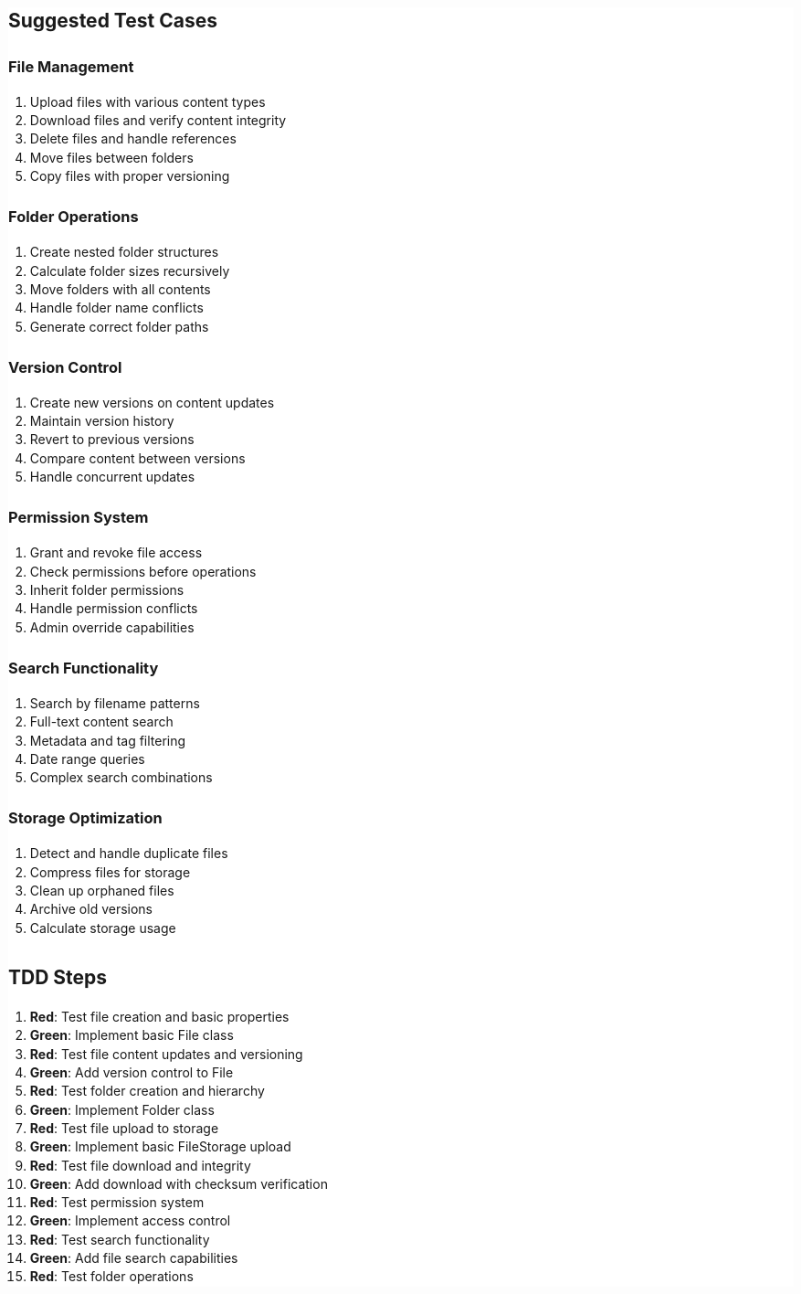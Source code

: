 ## Suggested Test Cases

### File Management
1. Upload files with various content types
2. Download files and verify content integrity
3. Delete files and handle references
4. Move files between folders
5. Copy files with proper versioning

### Folder Operations
1. Create nested folder structures
2. Calculate folder sizes recursively
3. Move folders with all contents
4. Handle folder name conflicts
5. Generate correct folder paths

### Version Control
1. Create new versions on content updates
2. Maintain version history
3. Revert to previous versions
4. Compare content between versions
5. Handle concurrent updates

### Permission System
1. Grant and revoke file access
2. Check permissions before operations
3. Inherit folder permissions
4. Handle permission conflicts
5. Admin override capabilities

### Search Functionality
1. Search by filename patterns
2. Full-text content search
3. Metadata and tag filtering
4. Date range queries
5. Complex search combinations

### Storage Optimization
1. Detect and handle duplicate files
2. Compress files for storage
3. Clean up orphaned files
4. Archive old versions
5. Calculate storage usage

## TDD Steps

1. **Red**: Test file creation and basic properties
2. **Green**: Implement basic File class
3. **Red**: Test file content updates and versioning
4. **Green**: Add version control to File
5. **Red**: Test folder creation and hierarchy
6. **Green**: Implement Folder class
7. **Red**: Test file upload to storage
8. **Green**: Implement basic FileStorage upload
9. **Red**: Test file download and integrity
10. **Green**: Add download with checksum verification
11. **Red**: Test permission system
12. **Green**: Implement access control
13. **Red**: Test search functionality
14. **Green**: Add file search capabilities
15. **Red**: Test folder operations